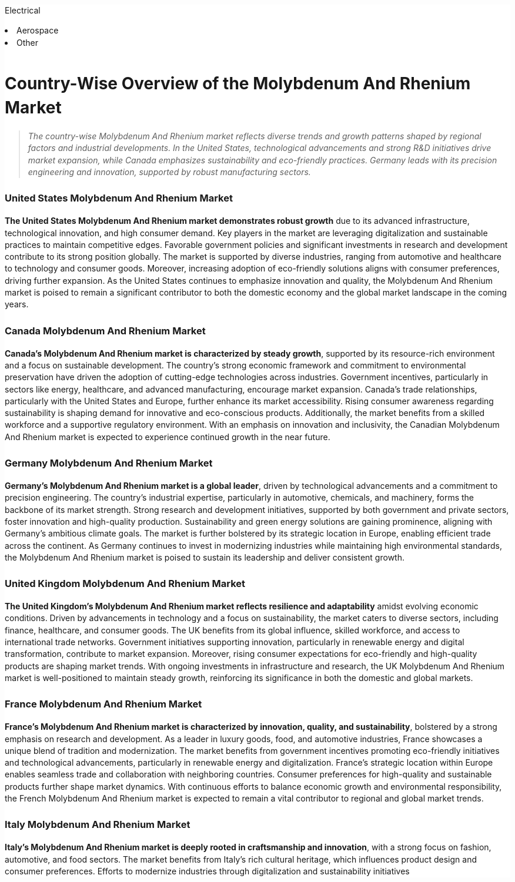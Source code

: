 Electrical</li><li>Aerospace</li><li>Other</li></ul><h1><span class="">Country-Wise Overview of the Molybdenum And Rhenium Market<br /></span></h1><blockquote><p><em><span class="">The country-wise Molybdenum And Rhenium market reflects diverse trends and growth patterns shaped by regional factors and industrial developments. In the United States, technological advancements and strong R&amp;D initiatives drive market expansion, while Canada emphasizes sustainability and eco-friendly practices. Germany leads with its precision engineering and innovation, supported by robust manufacturing sectors.</span></em></p></blockquote><h3><strong>United States Molybdenum And Rhenium Market</strong></h3><p><strong>The United States Molybdenum And Rhenium market demonstrates robust growth</strong> due to its advanced infrastructure, technological innovation, and high consumer demand. Key players in the market are leveraging digitalization and sustainable practices to maintain competitive edges. Favorable government policies and significant investments in research and development contribute to its strong position globally. The market is supported by diverse industries, ranging from automotive and healthcare to technology and consumer goods. Moreover, increasing adoption of eco-friendly solutions aligns with consumer preferences, driving further expansion. As the United States continues to emphasize innovation and quality, the Molybdenum And Rhenium market is poised to remain a significant contributor to both the domestic economy and the global market landscape in the coming years.</p><h3><strong>Canada Molybdenum And Rhenium Market</strong></h3><p><strong>Canada&rsquo;s Molybdenum And Rhenium market is characterized by steady growth</strong>, supported by its resource-rich environment and a focus on sustainable development. The country&rsquo;s strong economic framework and commitment to environmental preservation have driven the adoption of cutting-edge technologies across industries. Government incentives, particularly in sectors like energy, healthcare, and advanced manufacturing, encourage market expansion. Canada&rsquo;s trade relationships, particularly with the United States and Europe, further enhance its market accessibility. Rising consumer awareness regarding sustainability is shaping demand for innovative and eco-conscious products. Additionally, the market benefits from a skilled workforce and a supportive regulatory environment. With an emphasis on innovation and inclusivity, the Canadian Molybdenum And Rhenium market is expected to experience continued growth in the near future.</p><h3><strong>Germany Molybdenum And Rhenium Market</strong></h3><p><strong>Germany&rsquo;s Molybdenum And Rhenium market is a global leader</strong>, driven by technological advancements and a commitment to precision engineering. The country&rsquo;s industrial expertise, particularly in automotive, chemicals, and machinery, forms the backbone of its market strength. Strong research and development initiatives, supported by both government and private sectors, foster innovation and high-quality production. Sustainability and green energy solutions are gaining prominence, aligning with Germany&rsquo;s ambitious climate goals. The market is further bolstered by its strategic location in Europe, enabling efficient trade across the continent. As Germany continues to invest in modernizing industries while maintaining high environmental standards, the Molybdenum And Rhenium market is poised to sustain its leadership and deliver consistent growth.</p><h3><strong>United Kingdom Molybdenum And Rhenium Market</strong></h3><p><strong>The United Kingdom&rsquo;s Molybdenum And Rhenium market reflects resilience and adaptability</strong> amidst evolving economic conditions. Driven by advancements in technology and a focus on sustainability, the market caters to diverse sectors, including finance, healthcare, and consumer goods. The UK benefits from its global influence, skilled workforce, and access to international trade networks. Government initiatives supporting innovation, particularly in renewable energy and digital transformation, contribute to market expansion. Moreover, rising consumer expectations for eco-friendly and high-quality products are shaping market trends. With ongoing investments in infrastructure and research, the UK Molybdenum And Rhenium market is well-positioned to maintain steady growth, reinforcing its significance in both the domestic and global markets.</p><h3><strong>France Molybdenum And Rhenium Market</strong></h3><p><strong>France&rsquo;s Molybdenum And Rhenium market is characterized by innovation, quality, and sustainability</strong>, bolstered by a strong emphasis on research and development. As a leader in luxury goods, food, and automotive industries, France showcases a unique blend of tradition and modernization. The market benefits from government incentives promoting eco-friendly initiatives and technological advancements, particularly in renewable energy and digitalization. France&rsquo;s strategic location within Europe enables seamless trade and collaboration with neighboring countries. Consumer preferences for high-quality and sustainable products further shape market dynamics. With continuous efforts to balance economic growth and environmental responsibility, the French Molybdenum And Rhenium market is expected to remain a vital contributor to regional and global market trends.</p><h3><strong>Italy Molybdenum And Rhenium Market</strong></h3><p><strong>Italy&rsquo;s Molybdenum And Rhenium market is deeply rooted in craftsmanship and innovation</strong>, with a strong focus on fashion, automotive, and food sectors. The market benefits from Italy&rsquo;s rich cultural heritage, which influences product design and consumer preferences. Efforts to modernize industries through digitalization and sustainability initiatives